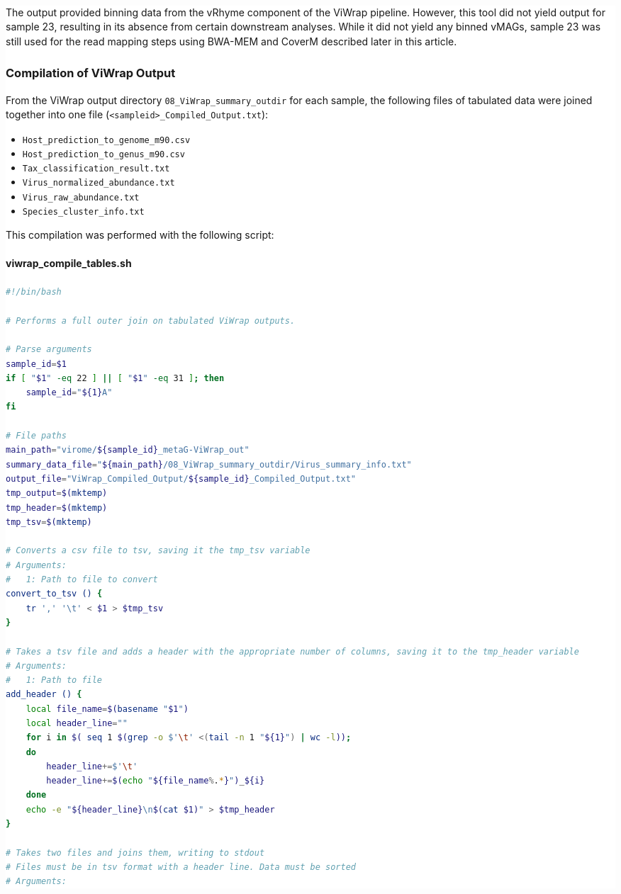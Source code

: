 The output provided binning data from the vRhyme component of the ViWrap pipeline. However, this tool did not yield output for sample 23, resulting in its absence from certain downstream analyses. While it did not yield any binned vMAGs, sample 23 was still used for the read mapping steps using BWA-MEM and CoverM described later in this article.

### Compilation of ViWrap Output

From the ViWrap output directory `08_ViWrap_summary_outdir` for each sample, the following files of tabulated data were joined together into one file (`<sampleid>_Compiled_Output.txt`):

- `Host_prediction_to_genome_m90.csv`
- `Host_prediction_to_genus_m90.csv`
- `Tax_classification_result.txt`
- `Virus_normalized_abundance.txt`
- `Virus_raw_abundance.txt`
- `Species_cluster_info.txt`

This compilation was performed with the following script:

#### viwrap_compile_tables.sh

```sh
#!/bin/bash

# Performs a full outer join on tabulated ViWrap outputs.

# Parse arguments
sample_id=$1
if [ "$1" -eq 22 ] || [ "$1" -eq 31 ]; then
    sample_id="${1}A"
fi

# File paths
main_path="virome/${sample_id}_metaG-ViWrap_out"
summary_data_file="${main_path}/08_ViWrap_summary_outdir/Virus_summary_info.txt"
output_file="ViWrap_Compiled_Output/${sample_id}_Compiled_Output.txt"
tmp_output=$(mktemp)
tmp_header=$(mktemp)
tmp_tsv=$(mktemp)

# Converts a csv file to tsv, saving it the tmp_tsv variable
# Arguments:
#   1: Path to file to convert
convert_to_tsv () {
    tr ',' '\t' < $1 > $tmp_tsv
}

# Takes a tsv file and adds a header with the appropriate number of columns, saving it to the tmp_header variable
# Arguments:
#   1: Path to file
add_header () {
    local file_name=$(basename "$1")
    local header_line=""
    for i in $( seq 1 $(grep -o $'\t' <(tail -n 1 "${1}") | wc -l));
    do
        header_line+=$'\t'
        header_line+=$(echo "${file_name%.*}")_${i}
    done
    echo -e "${header_line}\n$(cat $1)" > $tmp_header
}

# Takes two files and joins them, writing to stdout
# Files must be in tsv format with a header line. Data must be sorted
# Arguments:
```